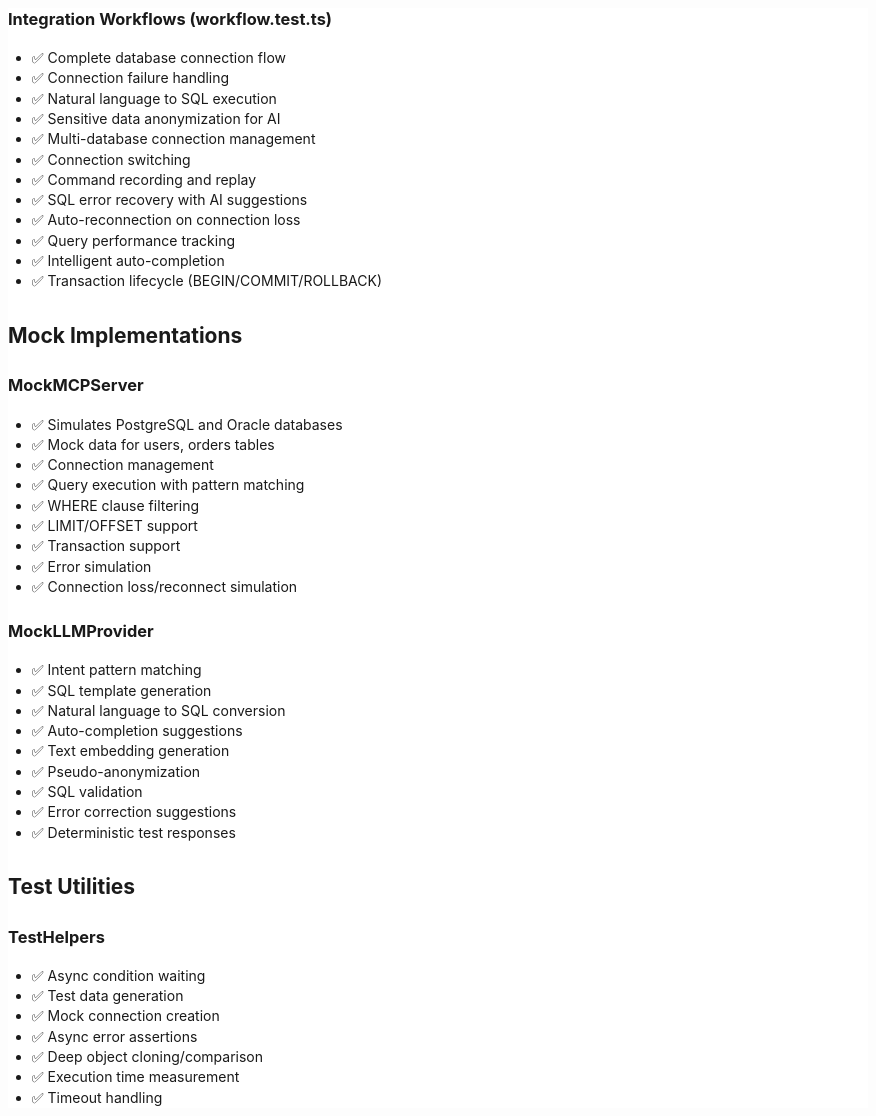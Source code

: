 ### Integration Workflows (workflow.test.ts)
- ✅ Complete database connection flow
- ✅ Connection failure handling
- ✅ Natural language to SQL execution
- ✅ Sensitive data anonymization for AI
- ✅ Multi-database connection management
- ✅ Connection switching
- ✅ Command recording and replay
- ✅ SQL error recovery with AI suggestions
- ✅ Auto-reconnection on connection loss
- ✅ Query performance tracking
- ✅ Intelligent auto-completion
- ✅ Transaction lifecycle (BEGIN/COMMIT/ROLLBACK)

## Mock Implementations

### MockMCPServer
- ✅ Simulates PostgreSQL and Oracle databases
- ✅ Mock data for users, orders tables
- ✅ Connection management
- ✅ Query execution with pattern matching
- ✅ WHERE clause filtering
- ✅ LIMIT/OFFSET support
- ✅ Transaction support
- ✅ Error simulation
- ✅ Connection loss/reconnect simulation

### MockLLMProvider
- ✅ Intent pattern matching
- ✅ SQL template generation
- ✅ Natural language to SQL conversion
- ✅ Auto-completion suggestions
- ✅ Text embedding generation
- ✅ Pseudo-anonymization
- ✅ SQL validation
- ✅ Error correction suggestions
- ✅ Deterministic test responses

## Test Utilities

### TestHelpers
- ✅ Async condition waiting
- ✅ Test data generation
- ✅ Mock connection creation
- ✅ Async error assertions
- ✅ Deep object cloning/comparison
- ✅ Execution time measurement
- ✅ Timeout handling
